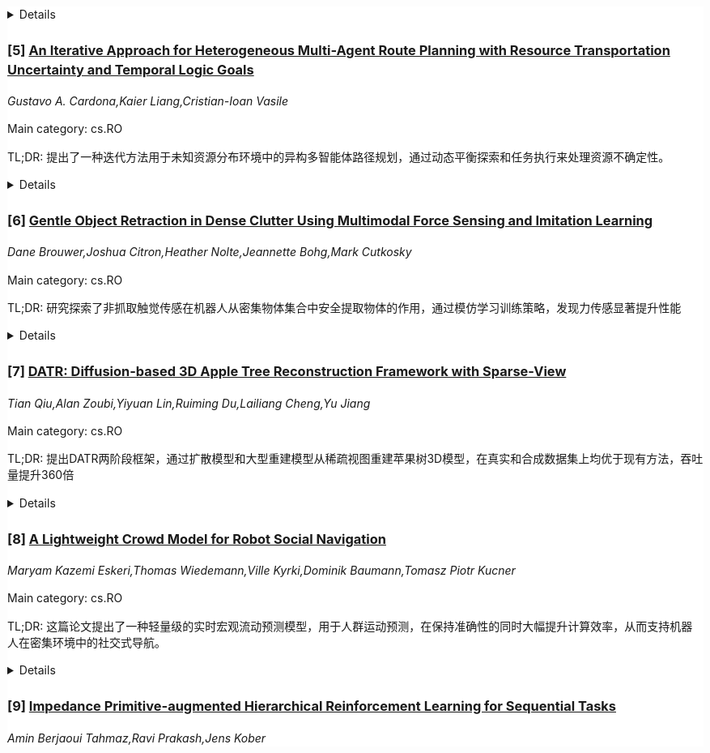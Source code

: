 
<details><summary>Details</summary></details>


### [5] [An Iterative Approach for Heterogeneous Multi-Agent Route Planning with Resource Transportation Uncertainty and Temporal Logic Goals](https://arxiv.org/abs/2508.19429)
*Gustavo A. Cardona,Kaier Liang,Cristian-Ioan Vasile*

Main category: cs.RO

TL;DR: 提出了一种迭代方法用于未知资源分布环境中的异构多智能体路径规划，通过动态平衡探索和任务执行来处理资源不确定性。


<details><summary>Details</summary></details>


### [6] [Gentle Object Retraction in Dense Clutter Using Multimodal Force Sensing and Imitation Learning](https://arxiv.org/abs/2508.19476)
*Dane Brouwer,Joshua Citron,Heather Nolte,Jeannette Bohg,Mark Cutkosky*

Main category: cs.RO

TL;DR: 研究探索了非抓取触觉传感在机器人从密集物体集合中安全提取物体的作用，通过模仿学习训练策略，发现力传感显著提升性能


<details><summary>Details</summary></details>


### [7] [DATR: Diffusion-based 3D Apple Tree Reconstruction Framework with Sparse-View](https://arxiv.org/abs/2508.19508)
*Tian Qiu,Alan Zoubi,Yiyuan Lin,Ruiming Du,Lailiang Cheng,Yu Jiang*

Main category: cs.RO

TL;DR: 提出DATR两阶段框架，通过扩散模型和大型重建模型从稀疏视图重建苹果树3D模型，在真实和合成数据集上均优于现有方法，吞吐量提升360倍


<details><summary>Details</summary></details>


### [8] [A Lightweight Crowd Model for Robot Social Navigation](https://arxiv.org/abs/2508.19595)
*Maryam Kazemi Eskeri,Thomas Wiedemann,Ville Kyrki,Dominik Baumann,Tomasz Piotr Kucner*

Main category: cs.RO

TL;DR: 这篇论文提出了一种轻量级的实时宏观流动预测模型，用于人群运动预测，在保持准确性的同时大幅提升计算效率，从而支持机器人在密集环境中的社交式导航。


<details><summary>Details</summary></details>


### [9] [Impedance Primitive-augmented Hierarchical Reinforcement Learning for Sequential Tasks](https://arxiv.org/abs/2508.19607)
*Amin Berjaoui Tahmaz,Ravi Prakash,Jens Kober*
